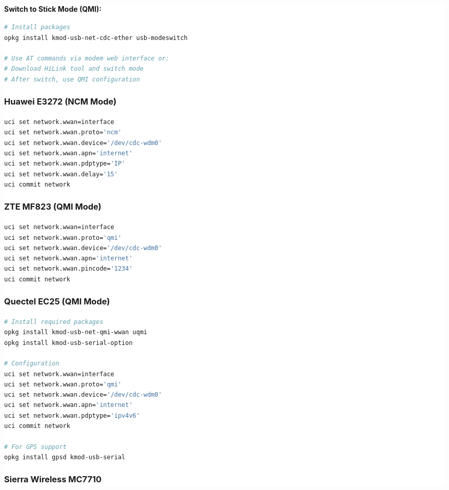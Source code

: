**Switch to Stick Mode (QMI):**
```bash
# Install packages
opkg install kmod-usb-net-cdc-ether usb-modeswitch

# Use AT commands via modem web interface or:
# Download HiLink tool and switch mode
# After switch, use QMI configuration
```

### Huawei E3272 (NCM Mode)

```bash
uci set network.wwan=interface
uci set network.wwan.proto='ncm'
uci set network.wwan.device='/dev/cdc-wdm0'
uci set network.wwan.apn='internet'
uci set network.wwan.pdptype='IP'
uci set network.wwan.delay='15'
uci commit network
```

### ZTE MF823 (QMI Mode)

```bash
uci set network.wwan=interface
uci set network.wwan.proto='qmi'
uci set network.wwan.device='/dev/cdc-wdm0'
uci set network.wwan.apn='internet'
uci set network.wwan.pincode='1234'
uci commit network
```

### Quectel EC25 (QMI Mode)

```bash
# Install required packages
opkg install kmod-usb-net-qmi-wwan uqmi
opkg install kmod-usb-serial-option

# Configuration
uci set network.wwan=interface
uci set network.wwan.proto='qmi'
uci set network.wwan.device='/dev/cdc-wdm0'
uci set network.wwan.apn='internet'
uci set network.wwan.pdptype='ipv4v6'
uci commit network

# For GPS support
opkg install gpsd kmod-usb-serial
```

### Sierra Wireless MC7710
